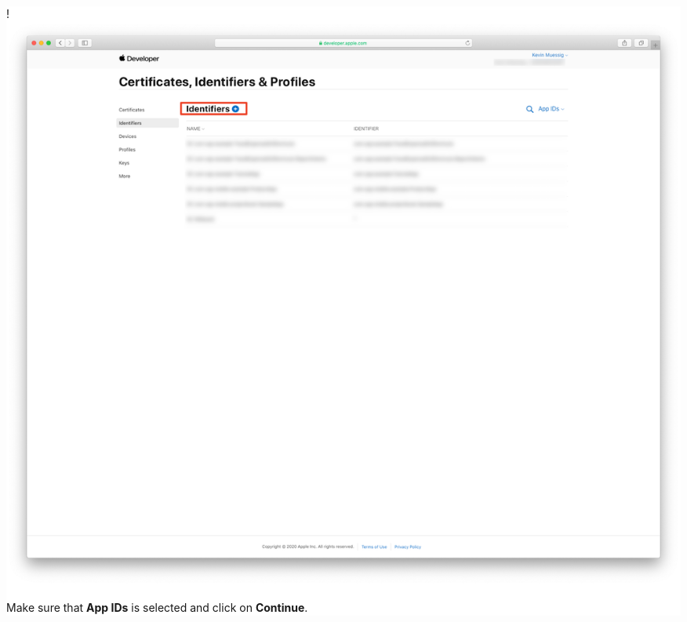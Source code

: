!![Apple Developer Portal](fiori-ios-scpms-universal-link-04.png)

Make sure that **App IDs** is selected and click on **Continue**.
